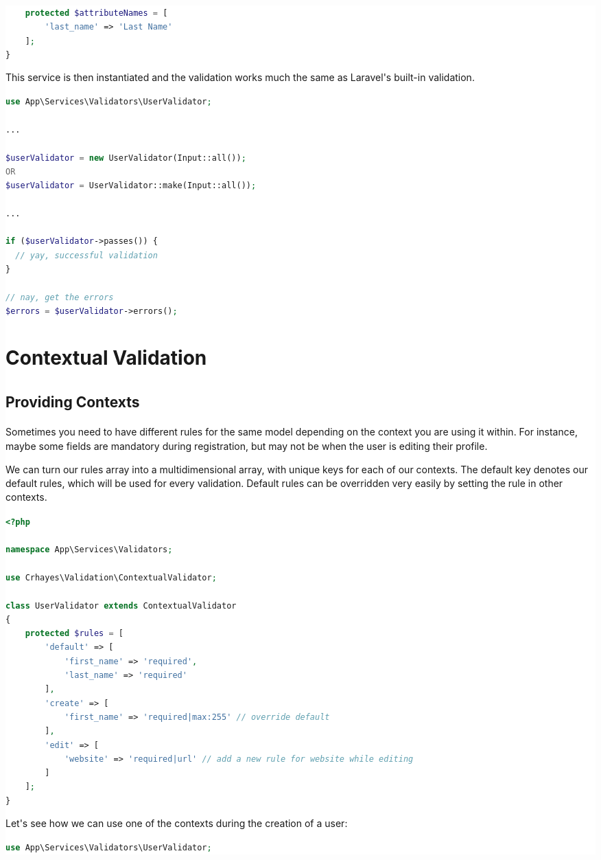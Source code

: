```php
    protected $attributeNames = [
        'last_name' => 'Last Name'
    ];
}
```
This service is then instantiated and the validation works much the same as Laravel's built-in validation.
```php
use App\Services\Validators\UserValidator;

...

$userValidator = new UserValidator(Input::all());
OR
$userValidator = UserValidator::make(Input::all());

...

if ($userValidator->passes()) {
  // yay, successful validation
}

// nay, get the errors
$errors = $userValidator->errors();
```
# Contextual Validation

## Providing Contexts

Sometimes you need to have different rules for the same model depending on the context you are using it within. For instance, maybe some fields are mandatory during registration, but may not be when the user is editing their profile. 

We can turn our rules array into a multidimensional array, with unique keys for each of our contexts. The default key denotes our default rules, which will be used for every validation. Default rules can be overridden very easily by setting the rule in other contexts.
```php
<?php

namespace App\Services\Validators;

use Crhayes\Validation\ContextualValidator;

class UserValidator extends ContextualValidator
{
    protected $rules = [
        'default' => [
            'first_name' => 'required',
            'last_name' => 'required'
        ],
        'create' => [
            'first_name' => 'required|max:255' // override default
        ],
        'edit' => [
            'website' => 'required|url' // add a new rule for website while editing
        ]
    ];
}
```
Let's see how we can use one of the contexts during the creation of a user:
```php
use App\Services\Validators\UserValidator;

```